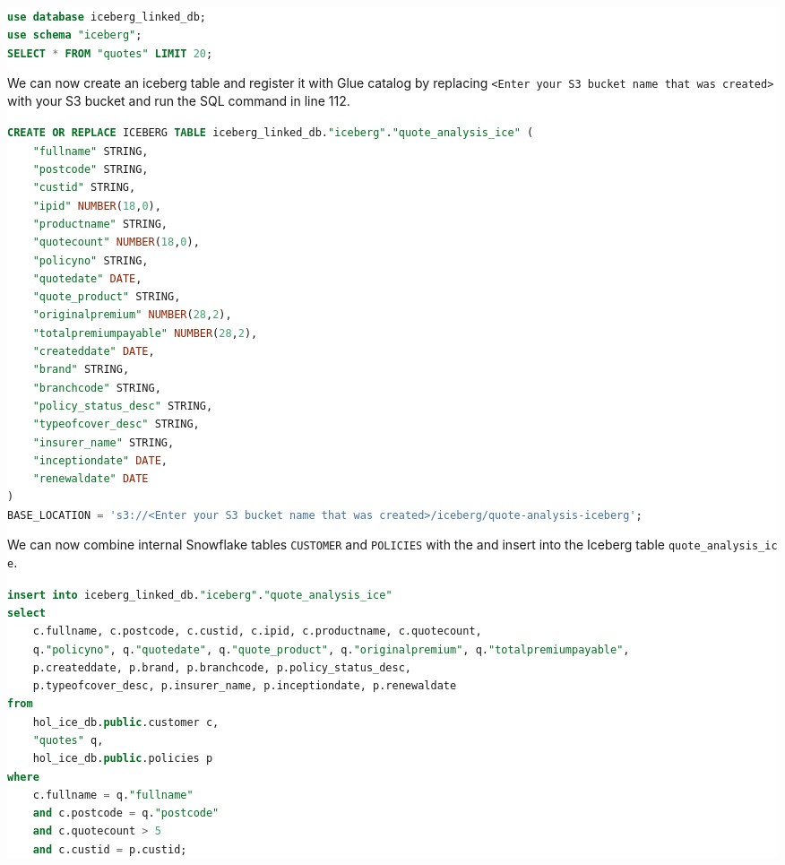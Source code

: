 ```sql
use database iceberg_linked_db;
use schema "iceberg";
SELECT * FROM "quotes" LIMIT 20;
```

We can now create an iceberg table and register it with Glue catalog by replacing `<Enter your S3 bucket name that was created>` with your S3 bucket and run the SQL command in line 112.

```sql
CREATE OR REPLACE ICEBERG TABLE iceberg_linked_db."iceberg"."quote_analysis_ice" (
    "fullname" STRING,
    "postcode" STRING,
    "custid" STRING,
    "ipid" NUMBER(18,0),
    "productname" STRING,
    "quotecount" NUMBER(18,0),
    "policyno" STRING,
    "quotedate" DATE,
    "quote_product" STRING,
    "originalpremium" NUMBER(28,2),
    "totalpremiumpayable" NUMBER(28,2),
    "createddate" DATE,
    "brand" STRING,
    "branchcode" STRING,
    "policy_status_desc" STRING,
    "typeofcover_desc" STRING,
    "insurer_name" STRING,
    "inceptiondate" DATE,
    "renewaldate" DATE
)
BASE_LOCATION = 's3://<Enter your S3 bucket name that was created>/iceberg/quote-analysis-iceberg';
```

We can now combine internal Snowflake tables `CUSTOMER` and `POLICIES` with the 
 and insert into the Iceberg table `quote_analysis_ice`.

```sql
insert into iceberg_linked_db."iceberg"."quote_analysis_ice"
select
    c.fullname, c.postcode, c.custid, c.ipid, c.productname, c.quotecount,
    q."policyno", q."quotedate", q."quote_product", q."originalpremium", q."totalpremiumpayable",
    p.createddate, p.brand, p.branchcode, p.policy_status_desc,
    p.typeofcover_desc, p.insurer_name, p.inceptiondate, p.renewaldate
from
    hol_ice_db.public.customer c,
    "quotes" q,
    hol_ice_db.public.policies p
where
    c.fullname = q."fullname"
    and c.postcode = q."postcode"
    and c.quotecount > 5
    and c.custid = p.custid;
```
